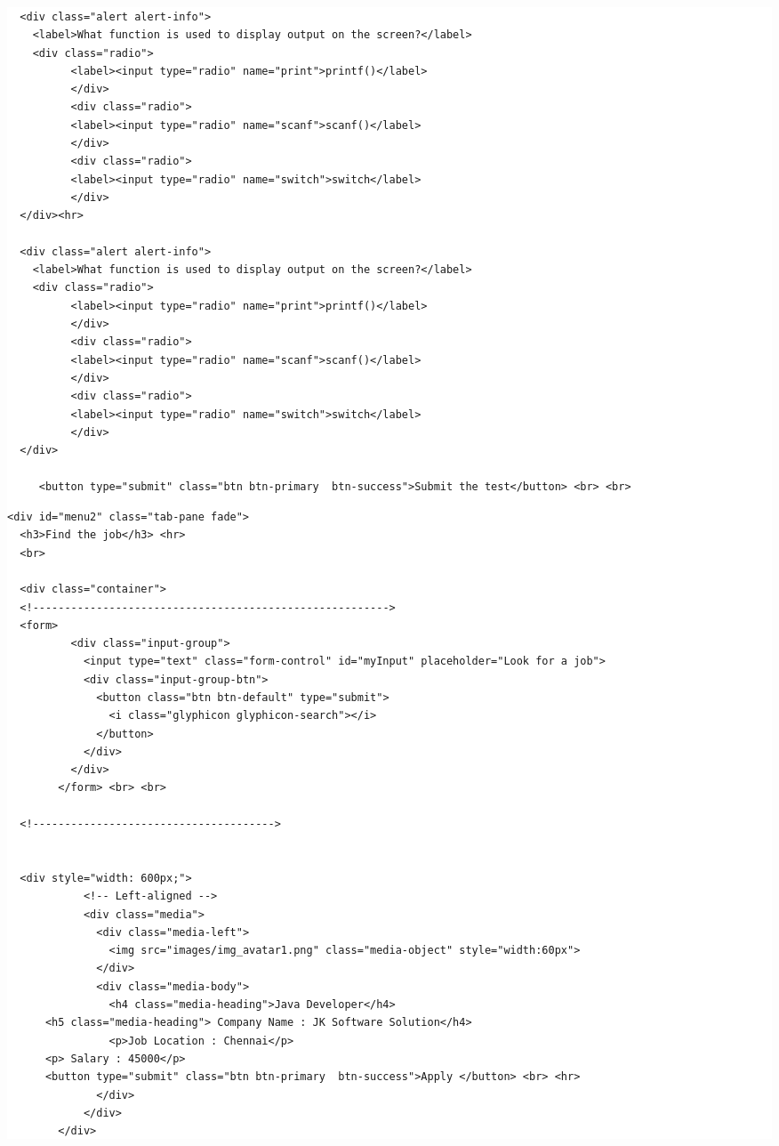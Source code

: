       <div class="alert alert-info">
        <label>What function is used to display output on the screen?</label>
      	<div class="radio">
			  <label><input type="radio" name="print">printf()</label>
			  </div>
			  <div class="radio">
			  <label><input type="radio" name="scanf">scanf()</label>
			  </div>
			  <div class="radio">
			  <label><input type="radio" name="switch">switch</label>
			  </div>
      </div><hr>

      <div class="alert alert-info"> 
        <label>What function is used to display output on the screen?</label>
      	<div class="radio">
			  <label><input type="radio" name="print">printf()</label>
			  </div>
			  <div class="radio">
			  <label><input type="radio" name="scanf">scanf()</label>
			  </div>
			  <div class="radio">
			  <label><input type="radio" name="switch">switch</label>
			  </div>
      </div>

		 <button type="submit" class="btn btn-primary  btn-success">Submit the test</button> <br> <br>
  </div>

  
    <div id="menu2" class="tab-pane fade">
      <h3>Find the job</h3> <hr>
      <br>

      <div class="container">
      <!-------------------------------------------------------->
      <form>
			  <div class="input-group">
				<input type="text" class="form-control" id="myInput" placeholder="Look for a job">
				<div class="input-group-btn">
				  <button class="btn btn-default" type="submit">
					<i class="glyphicon glyphicon-search"></i>
				  </button>
				</div>
			  </div>
			</form> <br> <br>

      <!-------------------------------------->

     
      <div style="width: 600px;">
				<!-- Left-aligned -->
				<div class="media">
				  <div class="media-left">
					<img src="images/img_avatar1.png" class="media-object" style="width:60px">
				  </div>
				  <div class="media-body">
					<h4 class="media-heading">Java Developer</h4>
          <h5 class="media-heading"> Company Name : JK Software Solution</h4>
					<p>Job Location : Chennai</p>
          <p> Salary : 45000</p>
          <button type="submit" class="btn btn-primary  btn-success">Apply </button> <br> <hr>
				  </div>
				</div>
			</div> 
